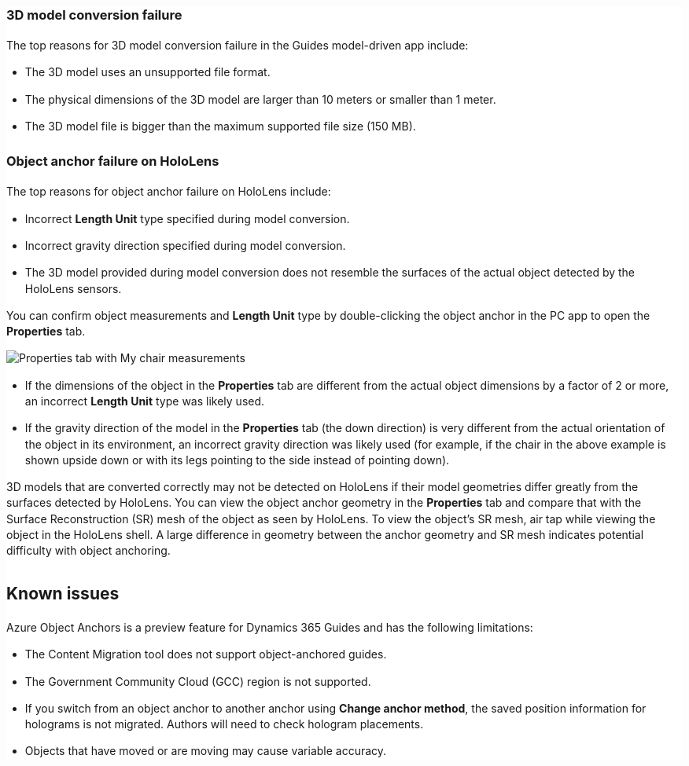 ### 3D model conversion failure

The top reasons for 3D model conversion failure in the Guides model-driven app include:

- The 3D model uses an unsupported file format.

- The physical dimensions of the 3D model are larger than 10 meters or smaller than 1 meter.

- The 3D model file is bigger than the maximum supported file size (150 MB).

### Object anchor failure on HoloLens

The top reasons for object anchor failure on HoloLens include:

- Incorrect **Length Unit** type specified during model conversion.

- Incorrect gravity direction specified during model conversion.

- The 3D model provided during model conversion does not resemble the surfaces of the actual object detected by the HoloLens sensors.

You can confirm object measurements and **Length Unit** type by double-clicking the object anchor in the PC app to open the **Properties** tab.   
  
![Properties tab with My chair measurements](media/AOA-chair-properties.PNG "Properties tab with My chair measurements")

- If the dimensions of the object in the **Properties** tab are different from the actual object dimensions by a factor of 2 or more, an incorrect **Length Unit** type was likely used.

- If the gravity direction of the model in the **Properties** tab (the down direction) is very different from the actual orientation of the object in its environment, an incorrect gravity direction was likely used (for example, if the chair in the above example is shown upside down or with its legs pointing to the side instead of pointing down).

3D models that are converted correctly may not be detected on HoloLens if their model geometries differ greatly from the surfaces detected by HoloLens. You can view the object anchor geometry in the **Properties** tab and compare that with the Surface Reconstruction (SR) mesh of the object as seen by HoloLens. To view the object’s SR mesh, air tap while viewing the object in the HoloLens shell. A large difference in geometry between the anchor geometry and SR mesh indicates potential difficulty with object anchoring. 

## Known issues 

Azure Object Anchors is a preview feature for Dynamics 365 Guides and has the following limitations:

- The Content Migration tool does not support object-anchored guides.

- The Government Community Cloud (GCC) region is not supported. 

- If you switch from an object anchor to another anchor using **Change anchor method**, the saved position information for holograms is not migrated. Authors will need to check hologram placements.

- Objects that have moved or are moving may cause variable accuracy. 




